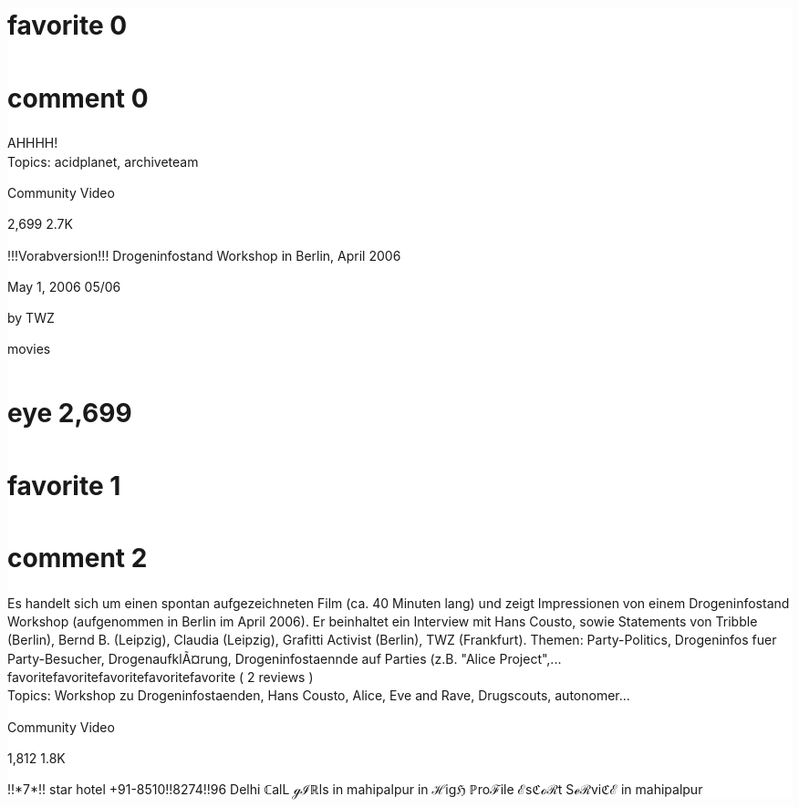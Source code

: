 <span class="iconochive-favorite" aria-hidden="true"></span><span class="sr-only">favorite</span> 0
===================================================================================================

<span class="iconochive-comment" aria-hidden="true"></span><span class="sr-only">comment</span> 0
=================================================================================================

AHHHH!  
Topics: acidplanet, archiveteam  

<a href="/details/opensource_movies" class="stealth"></a>

Community Video

2,699 2.7K

[](/details/Drogeninfostand_Workshop_Berlin_04_2006 "!!!Vorabversion!!! Drogeninfostand Workshop in Berlin, April 2006")

!!!Vorabversion!!! Drogeninfostand Workshop in Berlin, April 2006

May 1, 2006 05/06

<span class="hidden-lists">by</span> <span class="byv" title="TWZ">TWZ</span>

<span class="iconochive-movies" aria-hidden="true"></span><span class="sr-only">movies</span>

<span class="iconochive-eye" aria-hidden="true"></span><span class="sr-only">eye</span> 2,699
=============================================================================================

<span class="iconochive-favorite" aria-hidden="true"></span><span class="sr-only">favorite</span> 1
===================================================================================================

<span class="iconochive-comment" aria-hidden="true"></span><span class="sr-only">comment</span> 2
=================================================================================================

Es handelt sich um einen spontan aufgezeichneten Film (ca. 40 Minuten lang) und zeigt Impressionen von einem Drogeninfostand Workshop (aufgenommen in Berlin im April 2006). Er beinhaltet ein Interview mit Hans Cousto, sowie Statements von Tribble (Berlin), Bernd B. (Leipzig), Claudia (Leipzig), Grafitti Activist (Berlin), TWZ (Frankfurt). Themen: Party-Politics, Drogeninfos fuer Party-Besucher, DrogenaufklÃ¤rung, Drogeninfostaennde auf Parties (z.B. "Alice Project",...  
<span alt="5.00 out of 5 stars" title="5.00 out of 5 stars"><span class="iconochive-favorite" aria-hidden="true"></span><span class="sr-only">favorite</span><span class="iconochive-favorite" aria-hidden="true"></span><span class="sr-only">favorite</span><span class="iconochive-favorite" aria-hidden="true"></span><span class="sr-only">favorite</span><span class="iconochive-favorite" aria-hidden="true"></span><span class="sr-only">favorite</span><span class="iconochive-favorite" aria-hidden="true"></span><span class="sr-only">favorite</span></span> ( 2 reviews )  
Topics: Workshop zu Drogeninfostaenden, Hans Cousto, Alice, Eve and Rave, Drugscouts, autonomer...  

<a href="/details/opensource_movies" class="stealth"></a>

Community Video

1,812 1.8K

[](/details/VID20141107WA0011 "!!*7*!! star hotel +91-8510!!8274!!96 Delhi ℂalL ℊℐℝls in mahipalpur in ℋigℌ ℙroℱile ℰsℭℴℛt Sℯℛviℭℰ in mahipalpur")

!!\*7\*!! star hotel +91-8510!!8274!!96 Delhi ℂalL ℊℐℝls in mahipalpur in ℋigℌ ℙroℱile ℰsℭℴℛt Sℯℛviℭℰ in mahipalpur
